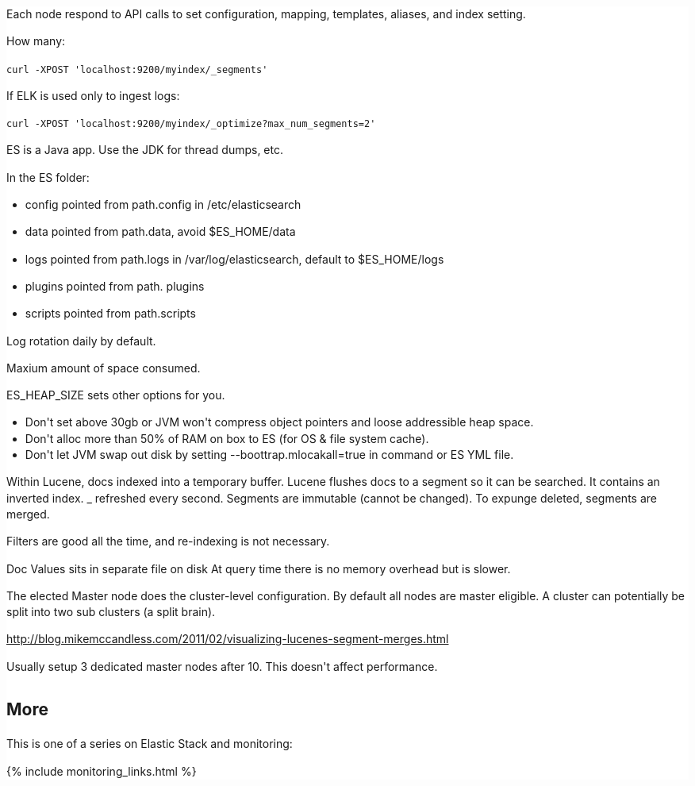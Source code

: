    Each node respond to API calls to set configuration, mapping, templates, aliases, and index setting.

   How many:

  ```
curl -XPOST 'localhost:9200/myindex/_segments'
  ```

   If ELK is used only to ingest logs:

  ```
curl -XPOST 'localhost:9200/myindex/_optimize?max_num_segments=2'
  ```

   ES is a Java app.
   Use the JDK for thread dumps, etc.


   In  the ES folder:

   * config pointed from path.config in /etc/elasticsearch

   * data pointed from path.data, avoid $ES_HOME/data

   * logs pointed from path.logs in /var/log/elasticsearch, default to $ES_HOME/logs

   * plugins pointed from path. plugins

   * scripts pointed from path.scripts

   Log rotation daily by default.

   Maxium amount of space consumed.

   ES_HEAP_SIZE sets other options for you.
  
   * Don't set above 30gb or JVM won't compress object pointers and loose addressible heap space.
   * Don't alloc more than 50% of RAM on box to ES (for OS & file system cache).
   * Don't let JVM swap out disk by setting --boottrap.mlocakall=true in command or ES YML file.


   Within Lucene, docs indexed into a temporary buffer.
   Lucene flushes docs to a segment so it can be searched.
   It contains an inverted index.
   _ refreshed every second.
   Segments are immutable (cannot be changed).
   To expunge deleted, segments are merged.

   Filters are good all the time, and re-indexing is not necessary.

   Doc Values sits in separate file on disk
   At query time there is no memory overhead but is slower.

   The elected Master node does the cluster-level configuration.
   By default all nodes are master eligible.
   A cluster can potentially be split into two sub clusters (a split brain).


   http://blog.mikemccandless.com/2011/02/visualizing-lucenes-segment-merges.html

   Usually setup 3 dedicated master nodes after 10.
   This doesn't affect performance.


## More #

This is one of a series on Elastic Stack and monitoring:

{% include monitoring_links.html %}
